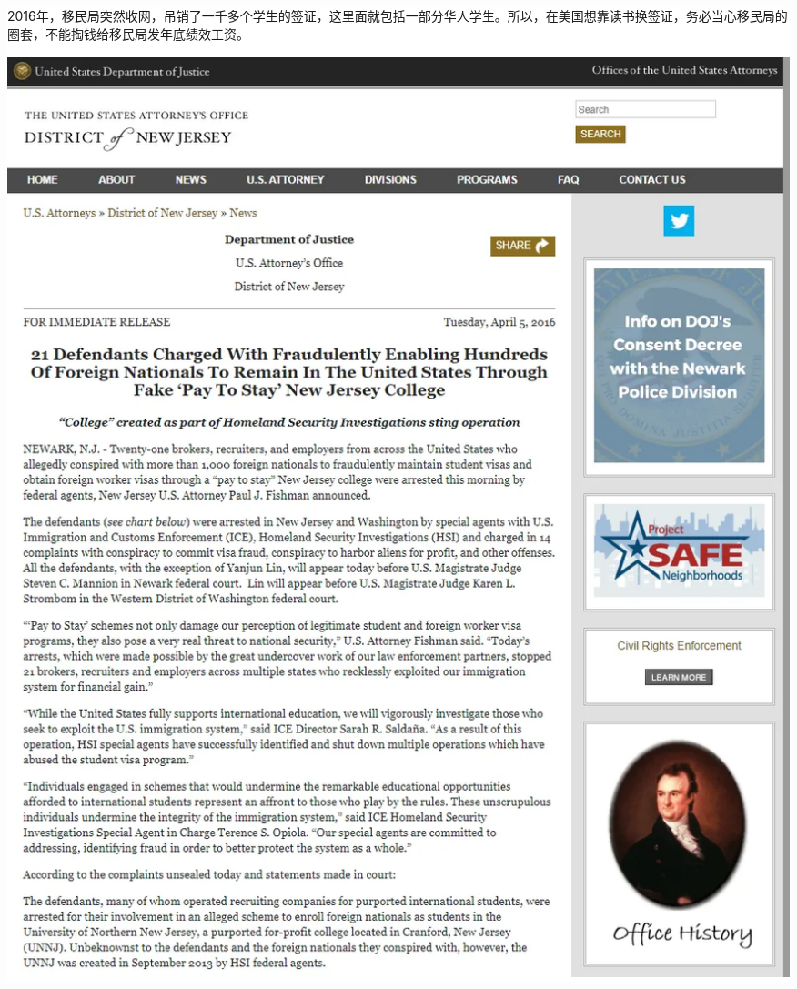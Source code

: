 
2016年，移民局突然收网，吊销了一千多个学生的签证，这里面就包括一部分华人学生。所以，在美国想靠读书换签证，务必当心移民局的圈套，不能掏钱给移民局发年底绩效工资。

![](/images/btnews/0001_0100/0054/image41.webp)
